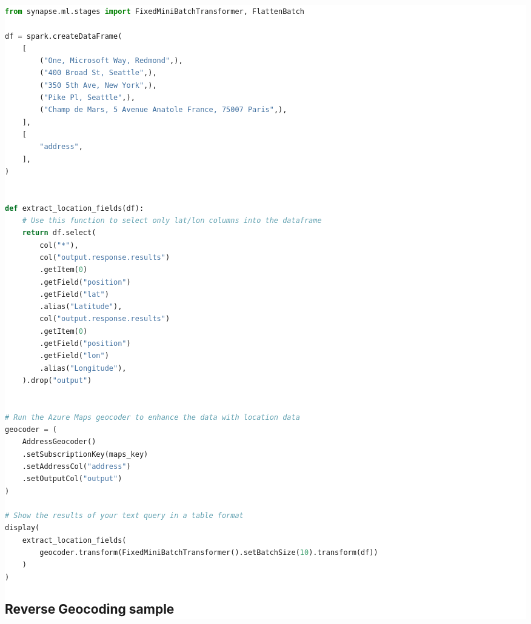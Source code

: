 
```python
from synapse.ml.stages import FixedMiniBatchTransformer, FlattenBatch

df = spark.createDataFrame(
    [
        ("One, Microsoft Way, Redmond",),
        ("400 Broad St, Seattle",),
        ("350 5th Ave, New York",),
        ("Pike Pl, Seattle",),
        ("Champ de Mars, 5 Avenue Anatole France, 75007 Paris",),
    ],
    [
        "address",
    ],
)


def extract_location_fields(df):
    # Use this function to select only lat/lon columns into the dataframe
    return df.select(
        col("*"),
        col("output.response.results")
        .getItem(0)
        .getField("position")
        .getField("lat")
        .alias("Latitude"),
        col("output.response.results")
        .getItem(0)
        .getField("position")
        .getField("lon")
        .alias("Longitude"),
    ).drop("output")


# Run the Azure Maps geocoder to enhance the data with location data
geocoder = (
    AddressGeocoder()
    .setSubscriptionKey(maps_key)
    .setAddressCol("address")
    .setOutputCol("output")
)

# Show the results of your text query in a table format
display(
    extract_location_fields(
        geocoder.transform(FixedMiniBatchTransformer().setBatchSize(10).transform(df))
    )
)
```

## Reverse Geocoding sample

